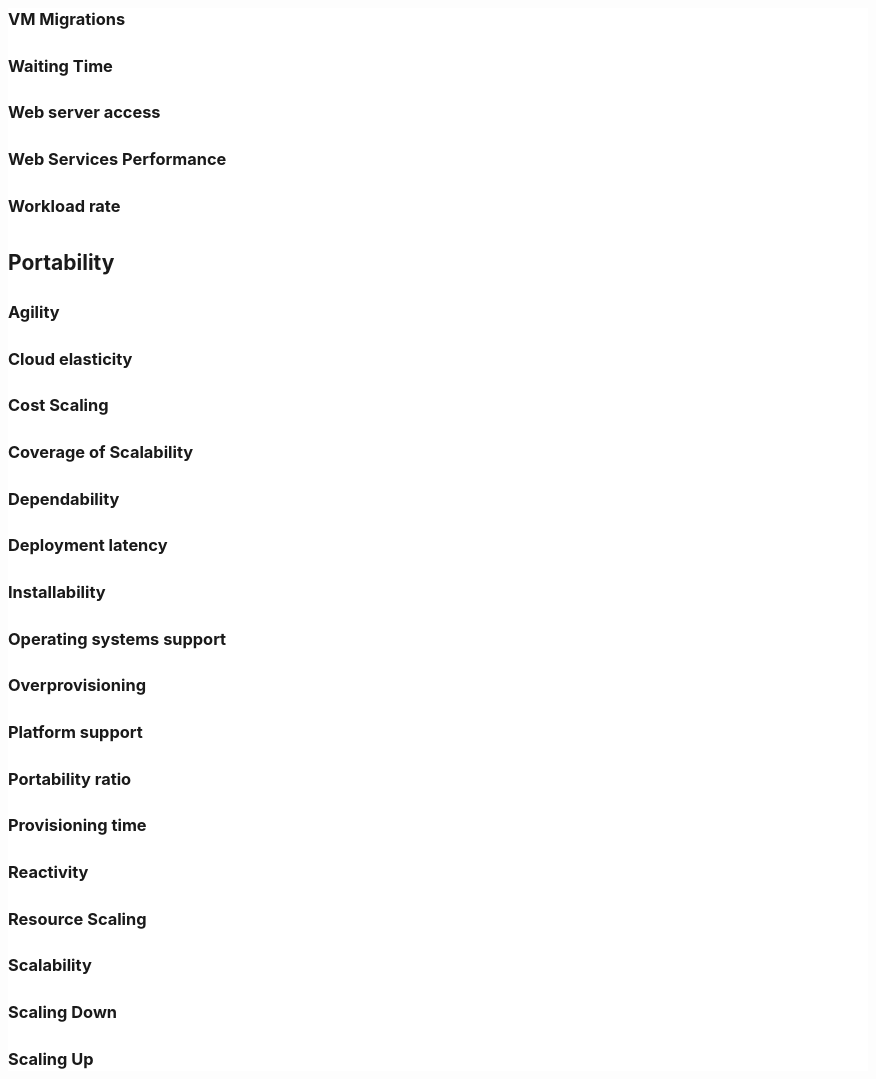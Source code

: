 ### VM Migrations

### Waiting Time

### Web server access

### Web Services Performance

### Workload rate

## Portability

### Agility

### Cloud elasticity

### Cost Scaling

### Coverage of Scalability

### Dependability

### Deployment latency

### Installability

### Operating systems support

### Overprovisioning

### Platform support

### Portability ratio

### Provisioning time

### Reactivity

### Resource Scaling

### Scalability

### Scaling Down

### Scaling Up
